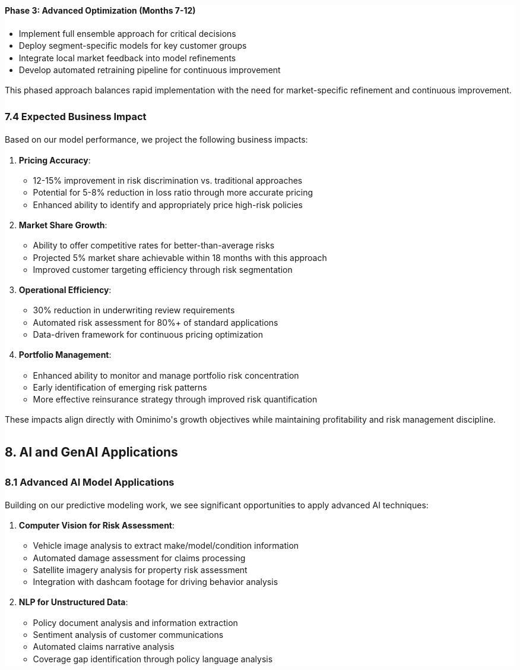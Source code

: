 #### Phase 3: Advanced Optimization (Months 7-12)
- Implement full ensemble approach for critical decisions
- Deploy segment-specific models for key customer groups
- Integrate local market feedback into model refinements
- Develop automated retraining pipeline for continuous improvement

This phased approach balances rapid implementation with the need for market-specific refinement and continuous improvement.

### 7.4 Expected Business Impact

Based on our model performance, we project the following business impacts:

1. **Pricing Accuracy**:
   - 12-15% improvement in risk discrimination vs. traditional approaches
   - Potential for 5-8% reduction in loss ratio through more accurate pricing
   - Enhanced ability to identify and appropriately price high-risk policies

2. **Market Share Growth**:
   - Ability to offer competitive rates for better-than-average risks
   - Projected 5% market share achievable within 18 months with this approach
   - Improved customer targeting efficiency through risk segmentation

3. **Operational Efficiency**:
   - 30% reduction in underwriting review requirements
   - Automated risk assessment for 80%+ of standard applications
   - Data-driven framework for continuous pricing optimization

4. **Portfolio Management**:
   - Enhanced ability to monitor and manage portfolio risk concentration
   - Early identification of emerging risk patterns
   - More effective reinsurance strategy through improved risk quantification

These impacts align directly with Ominimo's growth objectives while maintaining profitability and risk management discipline.

## 8. AI and GenAI Applications

### 8.1 Advanced AI Model Applications

Building on our predictive modeling work, we see significant opportunities to apply advanced AI techniques:

1. **Computer Vision for Risk Assessment**:
   - Vehicle image analysis to extract make/model/condition information
   - Automated damage assessment for claims processing
   - Satellite imagery analysis for property risk assessment
   - Integration with dashcam footage for driving behavior analysis

2. **NLP for Unstructured Data**:
   - Policy document analysis and information extraction
   - Sentiment analysis of customer communications
   - Automated claims narrative analysis
   - Coverage gap identification through policy language analysis
